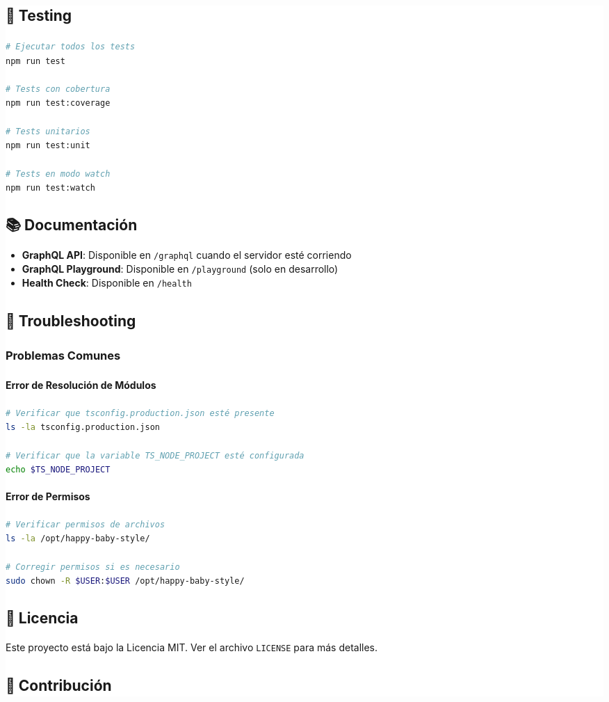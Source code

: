 

## 🧪 Testing

```bash
# Ejecutar todos los tests
npm run test

# Tests con cobertura
npm run test:coverage

# Tests unitarios
npm run test:unit

# Tests en modo watch
npm run test:watch
```

## 📚 Documentación

- **GraphQL API**: Disponible en `/graphql` cuando el servidor esté corriendo
- **GraphQL Playground**: Disponible en `/playground` (solo en desarrollo)
- **Health Check**: Disponible en `/health`

## 🔧 Troubleshooting

### Problemas Comunes

#### Error de Resolución de Módulos
```bash
# Verificar que tsconfig.production.json esté presente
ls -la tsconfig.production.json

# Verificar que la variable TS_NODE_PROJECT esté configurada
echo $TS_NODE_PROJECT
```



#### Error de Permisos
```bash
# Verificar permisos de archivos
ls -la /opt/happy-baby-style/

# Corregir permisos si es necesario
sudo chown -R $USER:$USER /opt/happy-baby-style/
```

## 📝 Licencia

Este proyecto está bajo la Licencia MIT. Ver el archivo `LICENSE` para más detalles.

## 🤝 Contribución
